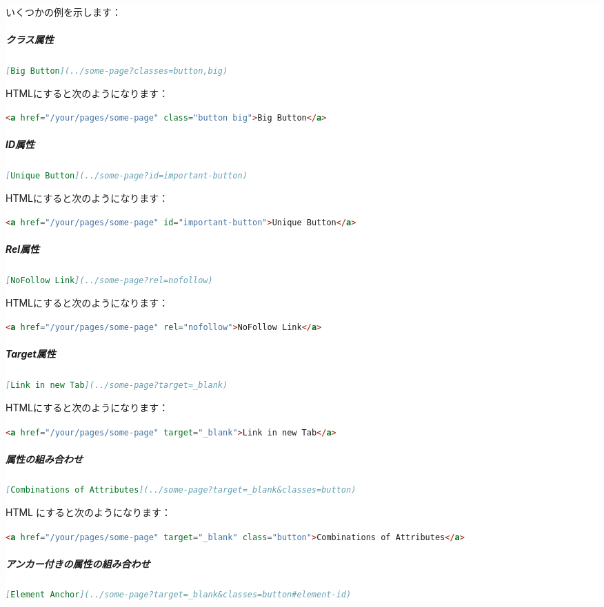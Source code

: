 いくつかの例を示します：

<h5 id="class-classes-attribute">クラス属性</h5>

```markdown
[Big Button](../some-page?classes=button,big)
```

HTMLにすると次のようになります：

```html
<a href="/your/pages/some-page" class="button big">Big Button</a>
```

<h5 id="id-attribute">ID属性</h5>

```markdown
[Unique Button](../some-page?id=important-button)
```

HTMLにすると次のようになります：

```html
<a href="/your/pages/some-page" id="important-button">Unique Button</a>
```

<h5 id="rel-attribute">Rel属性</h5>

```markdown
[NoFollow Link](../some-page?rel=nofollow)
```

HTMLにすると次のようになります：

```html
<a href="/your/pages/some-page" rel="nofollow">NoFollow Link</a>
```

<h5 id="target-attribute">Target属性</h5>

```markdown
[Link in new Tab](../some-page?target=_blank)
```

HTMLにすると次のようになります：

```html
<a href="/your/pages/some-page" target="_blank">Link in new Tab</a>
```

<h5 id="attribute-combinations">属性の組み合わせ</h5>

```markdown
[Combinations of Attributes](../some-page?target=_blank&classes=button)
```

HTML にすると次のようになります：

```html
<a href="/your/pages/some-page" target="_blank" class="button">Combinations of Attributes</a>
```

<h5 id="attribute-combinations-with-anchors">アンカー付きの属性の組み合わせ</h5>

```markdown
[Element Anchor](../some-page?target=_blank&classes=button#element-id)
```
